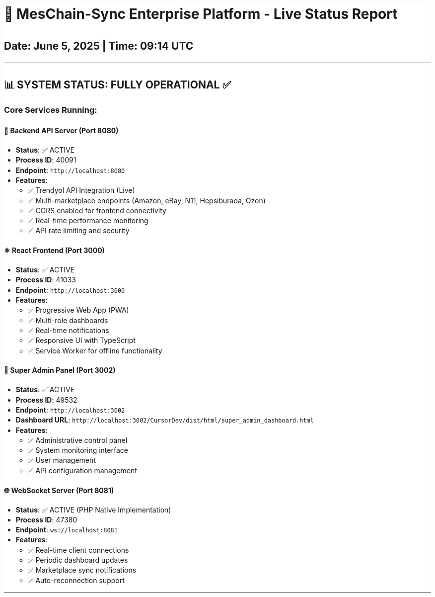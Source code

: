 # 🚀 MesChain-Sync Enterprise Platform - Live Status Report
## Date: June 5, 2025 | Time: 09:14 UTC

---

## 📊 **SYSTEM STATUS: FULLY OPERATIONAL** ✅

### **Core Services Running:**

#### 🔧 **Backend API Server** (Port 8080)
- **Status**: ✅ ACTIVE
- **Process ID**: 40091
- **Endpoint**: `http://localhost:8080`
- **Features**:
  - ✅ Trendyol API Integration (Live)
  - ✅ Multi-marketplace endpoints (Amazon, eBay, N11, Hepsiburada, Ozon)
  - ✅ CORS enabled for frontend connectivity
  - ✅ Real-time performance monitoring
  - ✅ API rate limiting and security

#### ⚛️ **React Frontend** (Port 3000)
- **Status**: ✅ ACTIVE
- **Process ID**: 41033
- **Endpoint**: `http://localhost:3000`
- **Features**:
  - ✅ Progressive Web App (PWA)
  - ✅ Multi-role dashboards
  - ✅ Real-time notifications
  - ✅ Responsive UI with TypeScript
  - ✅ Service Worker for offline functionality

#### 👑 **Super Admin Panel** (Port 3002)
- **Status**: ✅ ACTIVE
- **Process ID**: 49532
- **Endpoint**: `http://localhost:3002`
- **Dashboard URL**: `http://localhost:3002/CursorDev/dist/html/super_admin_dashboard.html`
- **Features**:
  - ✅ Administrative control panel
  - ✅ System monitoring interface
  - ✅ User management
  - ✅ API configuration management

#### 🌐 **WebSocket Server** (Port 8081)
- **Status**: ✅ ACTIVE (PHP Native Implementation)
- **Process ID**: 47380
- **Endpoint**: `ws://localhost:8081`
- **Features**:
  - ✅ Real-time client connections
  - ✅ Periodic dashboard updates
  - ✅ Marketplace sync notifications
  - ✅ Auto-reconnection support

---